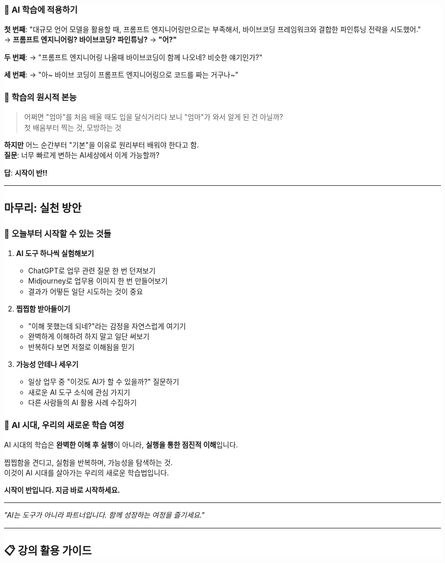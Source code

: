 ### 🤖 **AI 학습에 적용하기**

**첫 번째**: "대규모 언어 모델을 활용할 때, 프롬프트 엔지니어링만으로는 부족해서, 바이브코딩 프레임워크와 결합한 파인튜닝 전략을 시도했어."  
→ **프롬프트 엔지니어링? 바이브코딩? 파인튜닝?** → **"어?"**

**두 번째**: → "프롬프트 엔지니어링 나올때 바이브코딩이 함께 나오네? 비슷한 얘기인가?"

**세 번째**: → "아~ 바이브 코딩이 프롬프트 엔지니어링으로 코드를 짜는 거구나~"

### 👶 **학습의 원시적 본능**

> 어쩌면 "엄마"를 처음 배울 때도 입을 달식거리다 보니 "엄마"가 와서 알게 된 건 아닐까?  
> 첫 배움부터 찍는 것, 모방하는 것

**하지만** 어느 순간부터 "기본"을 이유로 원리부터 배워야 한다고 함.  
**질문**: 너무 빠르게 변하는 AI세상에서 이게 가능할까?

**답**: **시작이 반!!**

---

## 마무리: 실천 방안

### 🎯 **오늘부터 시작할 수 있는 것들**

1. **AI 도구 하나씩 실험해보기**
   - ChatGPT로 업무 관련 질문 한 번 던져보기
   - Midjourney로 업무용 이미지 한 번 만들어보기
   - 결과가 어떻든 일단 시도하는 것이 중요

2. **찝찝함 받아들이기**
   - "이해 못했는데 되네?"라는 감정을 자연스럽게 여기기
   - 완벽하게 이해하려 하지 말고 일단 써보기
   - 반복하다 보면 저절로 이해됨을 믿기

3. **가능성 안테나 세우기**  
   - 일상 업무 중 "이것도 AI가 할 수 있을까?" 질문하기
   - 새로운 AI 도구 소식에 관심 가지기
   - 다른 사람들의 AI 활용 사례 수집하기

### 🚀 **AI 시대, 우리의 새로운 학습 여정**

AI 시대의 학습은 **완벽한 이해 후 실행**이 아니라, **실행을 통한 점진적 이해**입니다.  

찝찝함을 견디고, 실험을 반복하며, 가능성을 탐색하는 것.  
이것이 AI 시대를 살아가는 우리의 새로운 학습법입니다.

**시작이 반입니다. 지금 바로 시작하세요.**

---

*"AI는 도구가 아니라 파트너입니다. 함께 성장하는 여정을 즐기세요."*

---

## 📋 강의 활용 가이드
